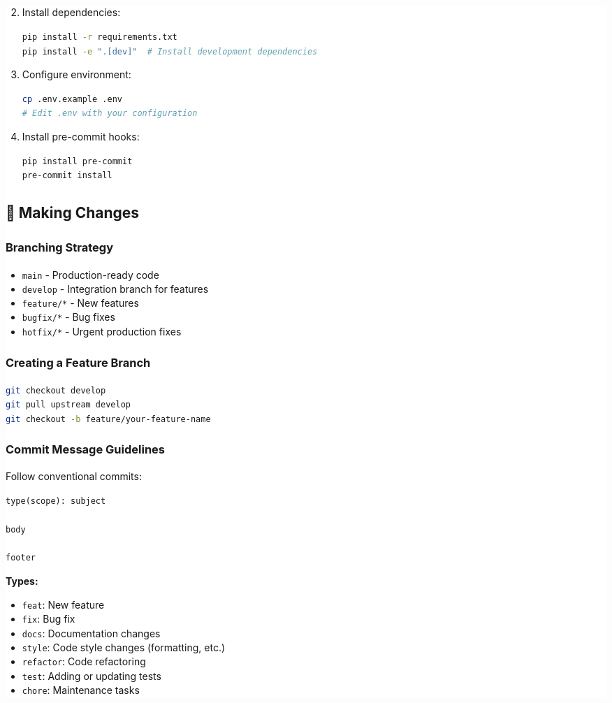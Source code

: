 2. Install dependencies:
   ```bash
   pip install -r requirements.txt
   pip install -e ".[dev]"  # Install development dependencies
   ```

3. Configure environment:
   ```bash
   cp .env.example .env
   # Edit .env with your configuration
   ```

4. Install pre-commit hooks:
   ```bash
   pip install pre-commit
   pre-commit install
   ```

## 🔧 Making Changes

### Branching Strategy

- `main` - Production-ready code
- `develop` - Integration branch for features
- `feature/*` - New features
- `bugfix/*` - Bug fixes
- `hotfix/*` - Urgent production fixes

### Creating a Feature Branch

```bash
git checkout develop
git pull upstream develop
git checkout -b feature/your-feature-name
```

### Commit Message Guidelines

Follow conventional commits:

```
type(scope): subject

body

footer
```

**Types:**
- `feat`: New feature
- `fix`: Bug fix
- `docs`: Documentation changes
- `style`: Code style changes (formatting, etc.)
- `refactor`: Code refactoring
- `test`: Adding or updating tests
- `chore`: Maintenance tasks
